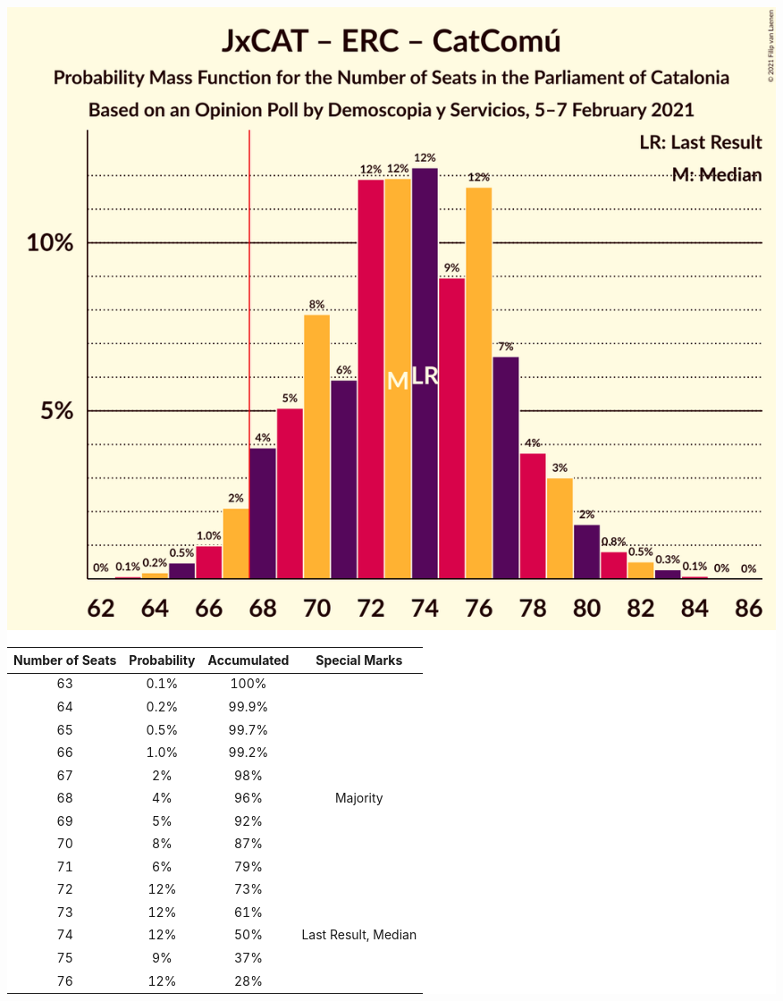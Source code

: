 ![Graph with seats probability mass function not yet produced](2021-02-07-DemoscopiayServicios-coalitions-seats-pmf-jxcat–erc–catcomú.png "Seats Probability Mass Function")

| Number of Seats | Probability | Accumulated | Special Marks |
|:---------------:|:-----------:|:-----------:|:-------------:|
| 63 | 0.1% | 100% |  |
| 64 | 0.2% | 99.9% |  |
| 65 | 0.5% | 99.7% |  |
| 66 | 1.0% | 99.2% |  |
| 67 | 2% | 98% |  |
| 68 | 4% | 96% | Majority |
| 69 | 5% | 92% |  |
| 70 | 8% | 87% |  |
| 71 | 6% | 79% |  |
| 72 | 12% | 73% |  |
| 73 | 12% | 61% |  |
| 74 | 12% | 50% | Last Result, Median |
| 75 | 9% | 37% |  |
| 76 | 12% | 28% |  |